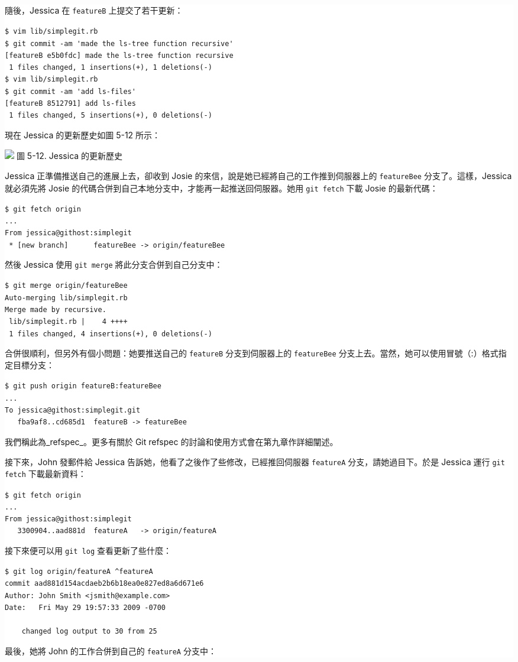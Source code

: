 隨後，Jessica 在 `featureB` 上提交了若干更新：

	$ vim lib/simplegit.rb
	$ git commit -am 'made the ls-tree function recursive'
	[featureB e5b0fdc] made the ls-tree function recursive
	 1 files changed, 1 insertions(+), 1 deletions(-)
	$ vim lib/simplegit.rb
	$ git commit -am 'add ls-files'
	[featureB 8512791] add ls-files
	 1 files changed, 5 insertions(+), 0 deletions(-)

現在 Jessica 的更新歷史如圖 5-12 所示：

![](/figures/18333fig0512-tn.png)
圖 5-12. Jessica 的更新歷史

Jessica 正準備推送自己的進展上去，卻收到 Josie 的來信，說是她已經將自己的工作推到伺服器上的 `featureBee` 分支了。這樣，Jessica 就必須先將 Josie 的代碼合併到自己本地分支中，才能再一起推送回伺服器。她用 `git fetch` 下載 Josie 的最新代碼：

	$ git fetch origin
	...
	From jessica@githost:simplegit
	 * [new branch]      featureBee -> origin/featureBee

然後 Jessica 使用 `git merge` 將此分支合併到自己分支中：

	$ git merge origin/featureBee
	Auto-merging lib/simplegit.rb
	Merge made by recursive.
	 lib/simplegit.rb |    4 ++++
	 1 files changed, 4 insertions(+), 0 deletions(-)

合併很順利，但另外有個小問題：她要推送自己的 `featureB` 分支到伺服器上的 `featureBee` 分支上去。當然，她可以使用冒號（:）格式指定目標分支：

	$ git push origin featureB:featureBee
	...
	To jessica@githost:simplegit.git
	   fba9af8..cd685d1  featureB -> featureBee

我們稱此為_refspec_。更多有關於 Git refspec 的討論和使用方式會在第九章作詳細闡述。

接下來，John 發郵件給 Jessica 告訴她，他看了之後作了些修改，已經推回伺服器 `featureA` 分支，請她過目下。於是 Jessica 運行 `git fetch` 下載最新資料：

	$ git fetch origin
	...
	From jessica@githost:simplegit
	   3300904..aad881d  featureA   -> origin/featureA

接下來便可以用 `git log` 查看更新了些什麼：

	$ git log origin/featureA ^featureA
	commit aad881d154acdaeb2b6b18ea0e827ed8a6d671e6
	Author: John Smith <jsmith@example.com>
	Date:   Fri May 29 19:57:33 2009 -0700

	    changed log output to 30 from 25

最後，她將 John 的工作合併到自己的 `featureA` 分支中：
